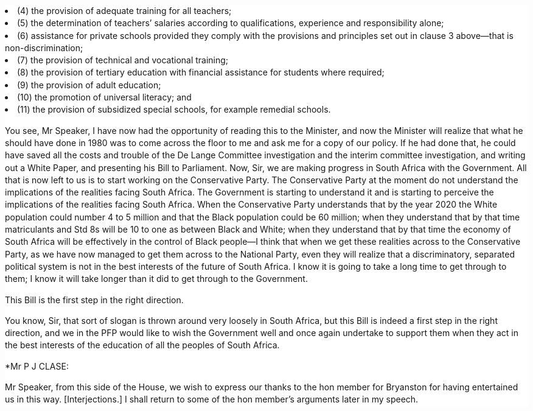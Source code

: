 <li>(4) the provision of adequate training for all teachers;</li>

<li>(5) the determination of teachers&#x2019; salaries according to qualifications, experience and responsibility alone;</li>

<li>(6) assistance for private schools provided they comply with the provisions and principles set out in clause 3 above&#x2014;that is non-discrimination;</li>

<li>(7) the provision of technical and vocational training;</li>

<li>(8) the provision of tertiary education with financial assistance for students where required;</li>

<li>(9) the provision of adult education;</li>

<li>(10) the promotion of universal literacy; and</li>

<li>(11) the provision of subsidized special schools, for example remedial schools.</li>

</ol>

</li>

</ol>

<p>You see, Mr Speaker, I have now had the opportunity of reading this to the Minister, and now the Minister will realize that what he should have done in 1980 was to come across the floor to me and ask me for a copy of our policy. If he had done that, he could have saved all the costs and trouble of the De Lange Committee investigation and the interim committee investigation, and writing out a White Paper, and presenting his Bill to Parliament. Now, Sir, we are making progress in South Africa with the Government. All that is now left to us is to start working on the Conservative Party. The Conservative Party at the moment do not understand the implications of the realities facing South Africa. The Government is starting to understand it and is starting to perceive the implications of the realities facing South Africa. When the Conservative Party understands that by the year 2020 the White population could number 4 to 5 million and that the Black population could be 60 million; when they understand that by that time matriculants and Std 8s will be 10 to one as between Black and White; when they understand that by that time the economy of South Africa will be effectively in the control of Black people&#x2014;I think that when we get these realities across to the Conservative Party, as we have now managed to get them across to the National Party, even they will realize that a discriminatory, separated political system is not in the best interests of the future of South Africa. I know it is going to take a long time to get through to them; I know it will take longer than it did to get through to the Government.</p>

<p>This Bill is the first step in the right direction.</p>

<p>You know, Sir, that sort of slogan is thrown around very loosely in South Africa, but this Bill is indeed a first step in the right direction, and we in the PFP would like to wish the Government well and once again undertake to support them when they act in the best interests of the education of all the peoples of South Africa.</p>

</speech>

<speech by="#clase">

<from>*Mr <person refersTo="hansard_za">P J CLASE</person>:</from>

<p>Mr Speaker, from this side of the House, we wish to express our thanks to the hon member for Bryanston for having entertained us in this way. [Interjections.] I shall return to some of the hon member&#x2019;s arguments later in my speech.</p>
